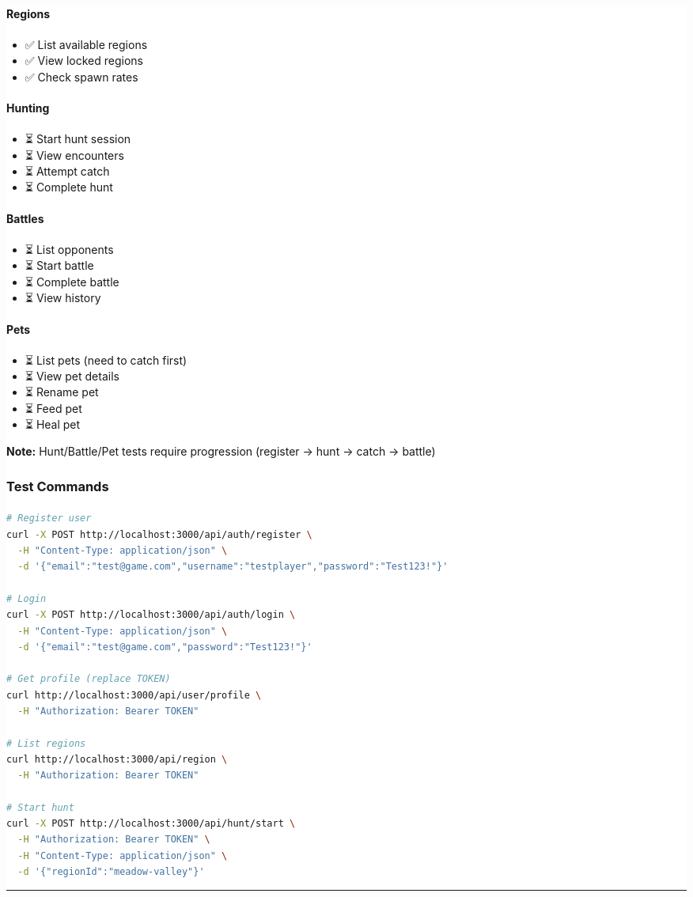 #### Regions
- ✅ List available regions
- ✅ View locked regions
- ✅ Check spawn rates

#### Hunting
- ⏳ Start hunt session
- ⏳ View encounters
- ⏳ Attempt catch
- ⏳ Complete hunt

#### Battles
- ⏳ List opponents
- ⏳ Start battle
- ⏳ Complete battle
- ⏳ View history

#### Pets
- ⏳ List pets (need to catch first)
- ⏳ View pet details
- ⏳ Rename pet
- ⏳ Feed pet
- ⏳ Heal pet

**Note:** Hunt/Battle/Pet tests require progression (register → hunt → catch → battle)

### Test Commands
```bash
# Register user
curl -X POST http://localhost:3000/api/auth/register \
  -H "Content-Type: application/json" \
  -d '{"email":"test@game.com","username":"testplayer","password":"Test123!"}'

# Login
curl -X POST http://localhost:3000/api/auth/login \
  -H "Content-Type: application/json" \
  -d '{"email":"test@game.com","password":"Test123!"}'

# Get profile (replace TOKEN)
curl http://localhost:3000/api/user/profile \
  -H "Authorization: Bearer TOKEN"

# List regions
curl http://localhost:3000/api/region \
  -H "Authorization: Bearer TOKEN"

# Start hunt
curl -X POST http://localhost:3000/api/hunt/start \
  -H "Authorization: Bearer TOKEN" \
  -H "Content-Type: application/json" \
  -d '{"regionId":"meadow-valley"}'
```

---